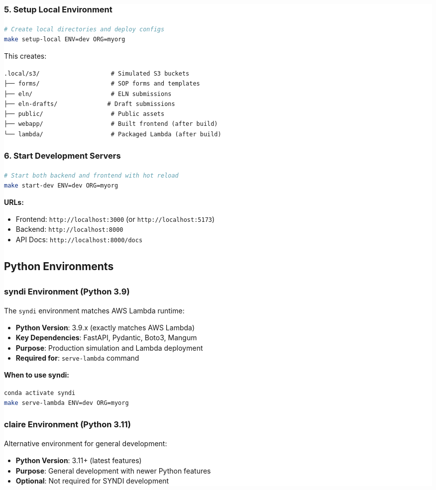 ### 5. Setup Local Environment

```bash
# Create local directories and deploy configs
make setup-local ENV=dev ORG=myorg
```

This creates:
```
.local/s3/                    # Simulated S3 buckets
├── forms/                    # SOP forms and templates
├── eln/                      # ELN submissions
├── eln-drafts/              # Draft submissions
├── public/                   # Public assets
├── webapp/                   # Built frontend (after build)
└── lambda/                   # Packaged Lambda (after build)
```

### 6. Start Development Servers

```bash
# Start both backend and frontend with hot reload
make start-dev ENV=dev ORG=myorg
```

**URLs:**
- Frontend: `http://localhost:3000` (or `http://localhost:5173`)
- Backend: `http://localhost:8000`
- API Docs: `http://localhost:8000/docs`

## Python Environments

### syndi Environment (Python 3.9)

The `syndi` environment matches AWS Lambda runtime:

- **Python Version**: 3.9.x (exactly matches AWS Lambda)
- **Key Dependencies**: FastAPI, Pydantic, Boto3, Mangum
- **Purpose**: Production simulation and Lambda deployment
- **Required for**: `serve-lambda` command

**When to use syndi:**
```bash
conda activate syndi
make serve-lambda ENV=dev ORG=myorg
```

### claire Environment (Python 3.11)

Alternative environment for general development:

- **Python Version**: 3.11+ (latest features)
- **Purpose**: General development with newer Python features
- **Optional**: Not required for SYNDI development
